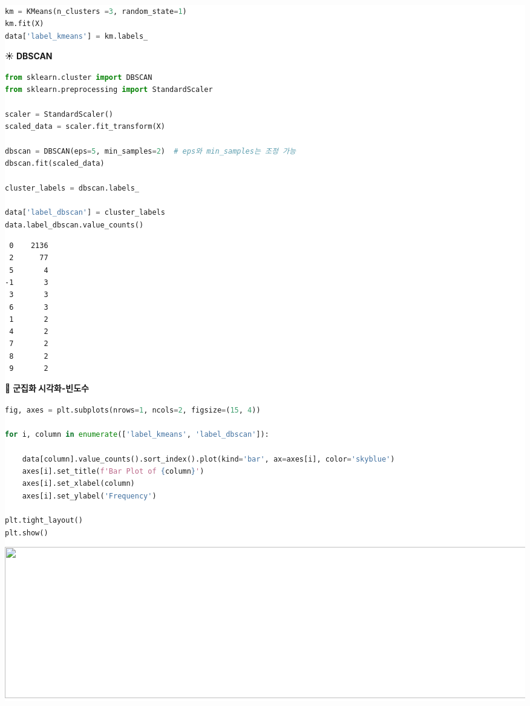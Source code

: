 ````python
km = KMeans(n_clusters =3, random_state=1)
km.fit(X)
data['label_kmeans'] = km.labels_
````

☀️ **DBSCAN**

````python
from sklearn.cluster import DBSCAN
from sklearn.preprocessing import StandardScaler

scaler = StandardScaler()
scaled_data = scaler.fit_transform(X)

dbscan = DBSCAN(eps=5, min_samples=2)  # eps와 min_samples는 조정 가능
dbscan.fit(scaled_data)

cluster_labels = dbscan.labels_

data['label_dbscan'] = cluster_labels
data.label_dbscan.value_counts()
````

````
 0    2136
 2      77
 5       4
-1       3
 3       3
 6       3
 1       2
 4       2
 7       2
 8       2
 9       2
````

👀 **군집화 시각화-빈도수**

````python
fig, axes = plt.subplots(nrows=1, ncols=2, figsize=(15, 4))

for i, column in enumerate(['label_kmeans', 'label_dbscan']):

    data[column].value_counts().sort_index().plot(kind='bar', ax=axes[i], color='skyblue')
    axes[i].set_title(f'Bar Plot of {column}')
    axes[i].set_xlabel(column)
    axes[i].set_ylabel('Frequency')

plt.tight_layout()
plt.show()
````

<p align="center"><img src="https://github.com/sigirace/page-images/blob/main/adp/problem/practice4/11.png?raw=true" width="900" height="250"></p>
